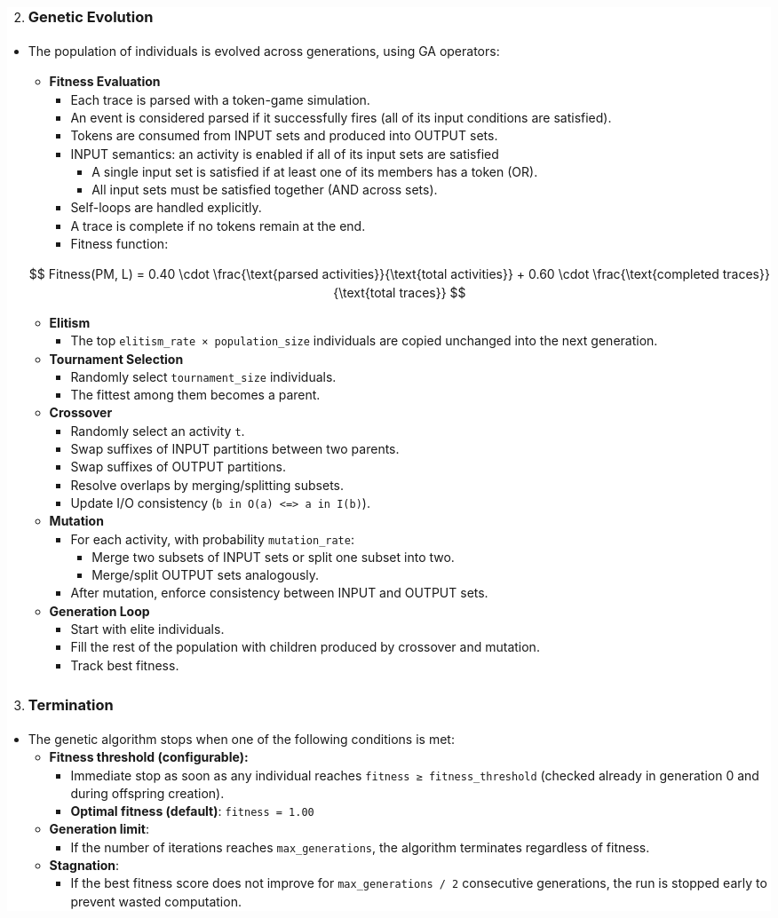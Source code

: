 2. ### **Genetic Evolution**
- The population of individuals is evolved across generations, using GA operators:
  - **Fitness Evaluation**  
    - Each trace is parsed with a token-game simulation.
    - An event is considered parsed if it successfully fires (all of its input conditions are satisfied).
    - Tokens are consumed from INPUT sets and produced into OUTPUT sets.
    - INPUT semantics: an activity is enabled if all of its input sets are satisfied  
      * A single input set is satisfied if at least one of its members has a token (OR).  
      * All input sets must be satisfied together (AND across sets).  
    - Self-loops are handled explicitly.
    - A trace is complete if no tokens remain at the end.  
    - Fitness function:

  $$
  Fitness(PM, L) = 0.40 \cdot \frac{\text{parsed activities}}{\text{total activities}} + 0.60 \cdot \frac{\text{completed traces}}{\text{total traces}}
  $$

  - **Elitism**  
    - The top `elitism_rate × population_size` individuals are copied unchanged into the next generation.
  - **Tournament Selection**  
    - Randomly select `tournament_size` individuals.  
    - The fittest among them becomes a parent.
  - **Crossover**  
    - Randomly select an activity `t`.  
    - Swap suffixes of INPUT partitions between two parents.  
    - Swap suffixes of OUTPUT partitions.  
    - Resolve overlaps by merging/splitting subsets.  
    - Update I/O consistency (`b in O(a) <=> a in I(b)`).
  - **Mutation**  
    - For each activity, with probability `mutation_rate`:  
      - Merge two subsets of INPUT sets or split one subset into two.  
      - Merge/split OUTPUT sets analogously.  
    - After mutation, enforce consistency between INPUT and OUTPUT sets.
  - **Generation Loop**  
    - Start with elite individuals.  
    - Fill the rest of the population with children produced by crossover and mutation.
    - Track best fitness.

3. ### **Termination**
- The genetic algorithm stops when one of the following conditions is met:
  - **Fitness threshold (configurable):**  
    - Immediate stop as soon as any individual reaches `fitness ≥ fitness_threshold` (checked already in generation 0 and during offspring creation).
    - **Optimal fitness (default)**: `fitness = 1.00`
  - **Generation limit**:  
    - If the number of iterations reaches `max_generations`, the algorithm terminates regardless of fitness.
  - **Stagnation**:  
    - If the best fitness score does not improve for `max_generations / 2` consecutive generations, the run is stopped early to prevent wasted computation.
